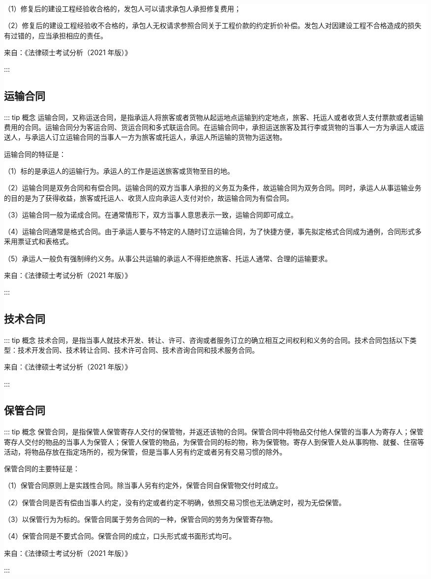 （1）修复后的建设工程经验收合格的，发包人可以请求承包人承担修复费用；

（2）修复后的建设工程经验收不合格的，承包人无权请求参照合同关于工程价款的约定折价补偿。发包人对因建设工程不合格造成的损失有过错的，应当承担相应的责任。

<p class="from">来自：《法律硕士考试分析（2021 年版）》</p>

:::

## 运输合同

::: tip 概念
运输合同，又称运送合同，是指承运人将旅客或者货物从起运地点运输到约定地点，旅客、托运人或者收货人支付票款或者运输费用的合同。运输合同分为客运合同、货运合同和多式联运合同。在运输合同中，承担运送旅客及其行李或货物的当事人一方为承运人或运送人，与承运人订立运输合同的当事人一方为旅客或托运人，承运人所运输的货物为运送物。

运输合同的特征是：

（1）标的是承运人的运输行为。承运人的工作是运送旅客或货物至目的地。

（2）运输合同是双务合同和有偿合同。运输合同的双方当事人承担的义务互为条件，故运输合同为双务合同。同时，承运人从事运输业务的目的是为了获得收益，旅客或托运人、收货人应向承运人支付对价，故运输合同为有偿合同。

（3）运输合同一般为诺成合同。在通常情形下，双方当事人意思表示一致，运输合同即可成立。

（4）运输合同通常是格式合同。由于承运人要与不特定的人随时订立运输合同，为了快捷方便，事先拟定格式合同成为通例，合同形式多釆用票证式和表格式。

（5）承运人一般负有强制缔约义务。从事公共运输的承运人不得拒绝旅客、托运人通常、合理的运输要求。

<p class="from">来自：《法律硕士考试分析（2021 年版）》</p>

:::

## 技术合同

::: tip 概念
技术合同，是指当事人就技术开发、转让、许可、咨询或者服务订立的确立相互之间权利和义务的合同。技术合同包括以下类型：技术开发合同、技术转让合同、技术许可合同、技术咨询合同和技术服务合同。

<p class="from">来自：《法律硕士考试分析（2021 年版）》</p>

:::

## 保管合同

::: tip 概念
保管合同，是指保管人保管寄存人交付的保管物，并返还该物的合同。保管合同中将物品交付他人保管的当事人为寄存人；保管寄存人交付的物品的当事人为保管人；保管人保管的物品，为保管合同的标的物，称为保管物。寄存人到保管人处从事购物、就餐、住宿等活动，将物品存放在指定场所的，视为保管，但是当事人另有约定或者另有交易习惯的除外。

保管合同的主要特征是：

（1）保管合同原则上是实践性合同。除当事人另有约定外，保管合同自保管物交付时成立。

（2）保管合同是否有偿由当事人约定，没有约定或者约定不明确，依照交易习惯也无法确定时，视为无偿保管。

（3）以保管行为为标的。保管合同属于劳务合同的一种，保管合同的劳务为保管寄存物。

（4）保管合同是不要式合同。保管合同的成立，口头形式或书面形式均可。

<p class="from">来自：《法律硕士考试分析（2021 年版）》</p>

:::
